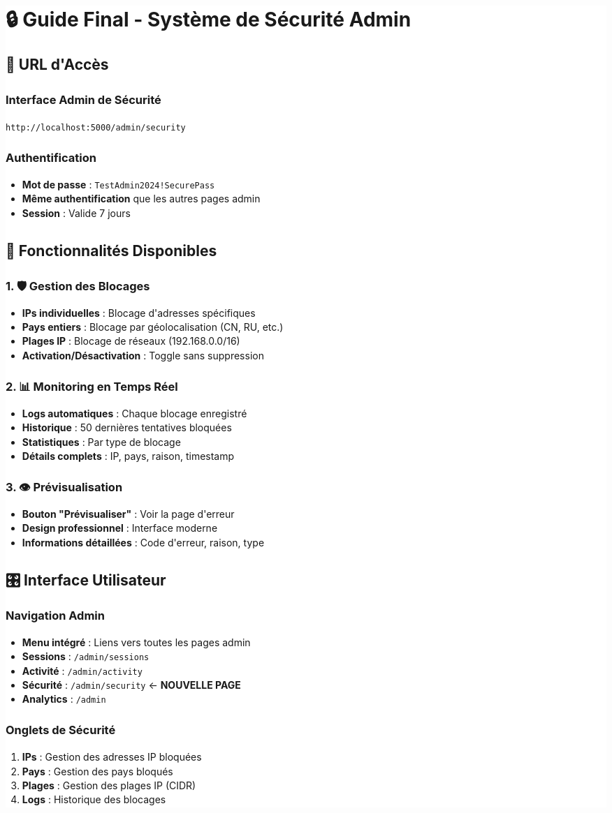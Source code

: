 # 🔒 Guide Final - Système de Sécurité Admin

## 🎯 URL d'Accès

### Interface Admin de Sécurité
```
http://localhost:5000/admin/security
```

### Authentification
- **Mot de passe** : `TestAdmin2024!SecurePass`
- **Même authentification** que les autres pages admin
- **Session** : Valide 7 jours

## 🚀 Fonctionnalités Disponibles

### 1. 🛡️ Gestion des Blocages
- **IPs individuelles** : Blocage d'adresses spécifiques
- **Pays entiers** : Blocage par géolocalisation (CN, RU, etc.)
- **Plages IP** : Blocage de réseaux (192.168.0.0/16)
- **Activation/Désactivation** : Toggle sans suppression

### 2. 📊 Monitoring en Temps Réel
- **Logs automatiques** : Chaque blocage enregistré
- **Historique** : 50 dernières tentatives bloquées
- **Statistiques** : Par type de blocage
- **Détails complets** : IP, pays, raison, timestamp

### 3. 👁️ Prévisualisation
- **Bouton "Prévisualiser"** : Voir la page d'erreur
- **Design professionnel** : Interface moderne
- **Informations détaillées** : Code d'erreur, raison, type

## 🎛️ Interface Utilisateur

### Navigation Admin
- **Menu intégré** : Liens vers toutes les pages admin
- **Sessions** : `/admin/sessions`
- **Activité** : `/admin/activity` 
- **Sécurité** : `/admin/security` ← **NOUVELLE PAGE**
- **Analytics** : `/admin`

### Onglets de Sécurité
1. **IPs** : Gestion des adresses IP bloquées
2. **Pays** : Gestion des pays bloqués
3. **Plages** : Gestion des plages IP (CIDR)
4. **Logs** : Historique des blocages
